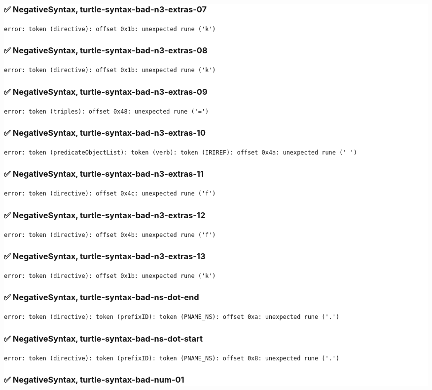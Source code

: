 ### ✅ NegativeSyntax, turtle-syntax-bad-n3-extras-07

```
error: token (directive): offset 0x1b: unexpected rune ('k')
```

### ✅ NegativeSyntax, turtle-syntax-bad-n3-extras-08

```
error: token (directive): offset 0x1b: unexpected rune ('k')
```

### ✅ NegativeSyntax, turtle-syntax-bad-n3-extras-09

```
error: token (triples): offset 0x48: unexpected rune ('=')
```

### ✅ NegativeSyntax, turtle-syntax-bad-n3-extras-10

```
error: token (predicateObjectList): token (verb): token (IRIREF): offset 0x4a: unexpected rune (' ')
```

### ✅ NegativeSyntax, turtle-syntax-bad-n3-extras-11

```
error: token (directive): offset 0x4c: unexpected rune ('f')
```

### ✅ NegativeSyntax, turtle-syntax-bad-n3-extras-12

```
error: token (directive): offset 0x4b: unexpected rune ('f')
```

### ✅ NegativeSyntax, turtle-syntax-bad-n3-extras-13

```
error: token (directive): offset 0x1b: unexpected rune ('k')
```

### ✅ NegativeSyntax, turtle-syntax-bad-ns-dot-end

```
error: token (directive): token (prefixID): token (PNAME_NS): offset 0xa: unexpected rune ('.')
```

### ✅ NegativeSyntax, turtle-syntax-bad-ns-dot-start

```
error: token (directive): token (prefixID): token (PNAME_NS): offset 0x8: unexpected rune ('.')
```

### ✅ NegativeSyntax, turtle-syntax-bad-num-01
